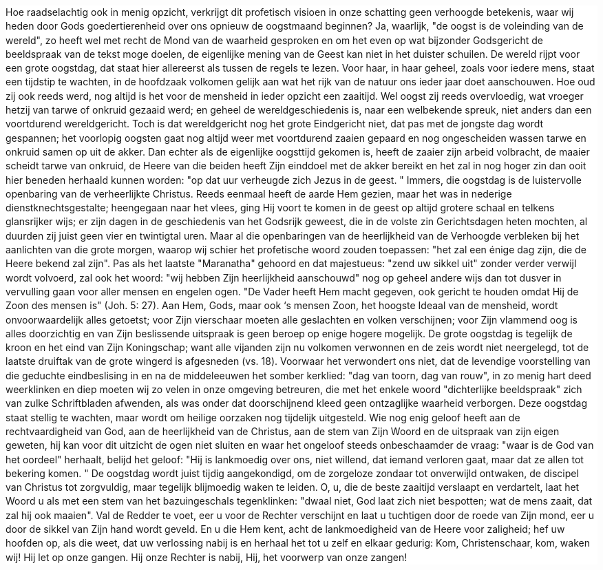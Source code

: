 Hoe raadselachtig ook in menig opzicht, verkrijgt dit profetisch visioen in onze schatting geen verhoogde betekenis, waar wij heden door Gods goedertierenheid over ons opnieuw de oogstmaand beginnen? Ja, waarlijk, "de oogst is de voleinding van de wereld", zo heeft wel met recht de Mond van de waarheid gesproken en om het even op wat bijzonder Godsgericht de beeldspraak van de tekst moge doelen, de eigenlijke mening van de Geest kan niet in het duister schuilen. De wereld rijpt voor een grote oogstdag, dat staat hier allereerst als tussen de regels te lezen. Voor haar, in haar geheel, zoals voor iedere mens, staat een tijdstip te wachten, in de hoofdzaak volkomen gelijk aan wat het rijk van de natuur ons ieder jaar doet aanschouwen. Hoe oud zij ook reeds werd, nog altijd is het voor de mensheid in ieder opzicht een zaaitijd. Wel oogst zij reeds overvloedig, wat vroeger hetzij van tarwe of onkruid gezaaid werd; en geheel de wereldgeschiedenis is, naar een welbekende spreuk, niet anders dan een voortdurend wereldgericht. Toch is dat wereldgericht nog het grote Eindgericht niet, dat pas met de jongste dag wordt gespannen; het voorlopig oogsten gaat nog altijd weer met voortdurend zaaien gepaard en nog ongescheiden wassen tarwe en onkruid samen op uit de akker. Dan echter als de eigenlijke oogsttijd gekomen is, heeft de zaaier zijn arbeid volbracht, de maaier scheidt tarwe van onkruid, de Heere van die beiden heeft Zijn einddoel met de akker bereikt en het zal in nog hoger zin dan ooit hier beneden herhaald kunnen worden: "op dat uur verheugde zich Jezus in de geest. " Immers, die oogstdag is de luistervolle openbaring van de verheerlijkte Christus. Reeds eenmaal heeft de aarde Hem gezien, maar het was in nederige dienstknechtsgestalte; heengegaan naar het vlees, ging Hij voort te komen in de geest op altijd grotere schaal en telkens glansrijker wijs; er zijn dagen in de geschiedenis van het Godsrijk geweest, die in de volste zin Gerichtsdagen heten mochten, al duurden zij juist geen vier en twintigtal uren. Maar al die openbaringen van de heerlijkheid van de Verhoogde verbleken bij het aanlichten van die grote morgen, waarop wij schier het profetische woord zouden toepassen: "het zal een énige dag zijn, die de Heere bekend zal zijn". Pas als het laatste "Maranatha" gehoord en dat majestueus: "zend uw sikkel uit" zonder verder verwijl wordt volvoerd, zal ook het woord: "wij hebben Zijn heerlijkheid aanschouwd" nog op geheel andere wijs dan tot dusver in vervulling gaan voor aller mensen en engelen ogen. "De Vader heeft Hem macht gegeven, ook gericht te houden omdat Hij de Zoon des mensen is" (Joh. 5: 27). Aan Hem, Gods, maar ook ‘s mensen Zoon, het hoogste Ideaal van de mensheid, wordt onvoorwaardelijk alles getoetst; voor Zijn vierschaar moeten alle geslachten en volken verschijnen; voor Zijn vlammend oog is alles doorzichtig en van Zijn beslissende uitspraak is geen beroep op enige hogere mogelijk. De grote oogstdag is tegelijk de kroon en het eind van Zijn Koningschap; want alle vijanden zijn nu volkomen verwonnen en de zeis wordt niet neergelegd, tot de laatste druiftak van de grote wingerd is afgesneden (vs. 18). Voorwaar het verwondert ons niet, dat de levendige voorstelling van die geduchte eindbeslising in en na de middeleeuwen het somber kerklied: "dag van toorn, dag van rouw", in zo menig hart deed weerklinken en diep moeten wij zo velen in onze omgeving betreuren, die met het enkele woord "dichterlijke beeldspraak" zich van zulke Schriftbladen afwenden, als was onder dat doorschijnend kleed geen ontzaglijke waarheid verborgen. Deze oogstdag staat stellig te wachten, maar wordt om heilige oorzaken nog tijdelijk uitgesteld. Wie nog enig geloof heeft aan de rechtvaardigheid van God, aan de heerlijkheid van de Christus, aan de stem van Zijn Woord en de uitspraak van zijn eigen geweten, hij kan voor dit uitzicht de ogen niet sluiten en waar het ongeloof steeds onbeschaamder de vraag: "waar is de God van het oordeel" herhaalt, belijd het geloof: "Hij is lankmoedig over ons, niet willend, dat iemand verloren gaat, maar dat ze allen tot bekering komen. " De oogstdag wordt juist tijdig aangekondigd, om de zorgeloze zondaar tot onverwijld ontwaken, de discipel van Christus tot zorgvuldig, maar tegelijk blijmoedig waken te leiden. O, u, die de beste zaaitijd verslaapt en verdartelt, laat het Woord u als met een stem van het bazuingeschals tegenklinken: "dwaal niet, God laat zich niet bespotten; wat de mens zaait, dat zal hij ook maaien". Val de Redder te voet, eer u voor de Rechter verschijnt en laat u tuchtigen door de roede van Zijn mond, eer u door de sikkel van Zijn hand wordt geveld. En u die Hem kent, acht de lankmoedigheid van de Heere voor zaligheid; hef uw hoofden op, als die weet, dat uw verlossing nabij is en herhaal het tot u zelf en elkaar gedurig: Kom, Christenschaar, kom, waken wij! Hij let op onze gangen. Hij onze Rechter is nabij, Hij, het voorwerp van onze zangen!
